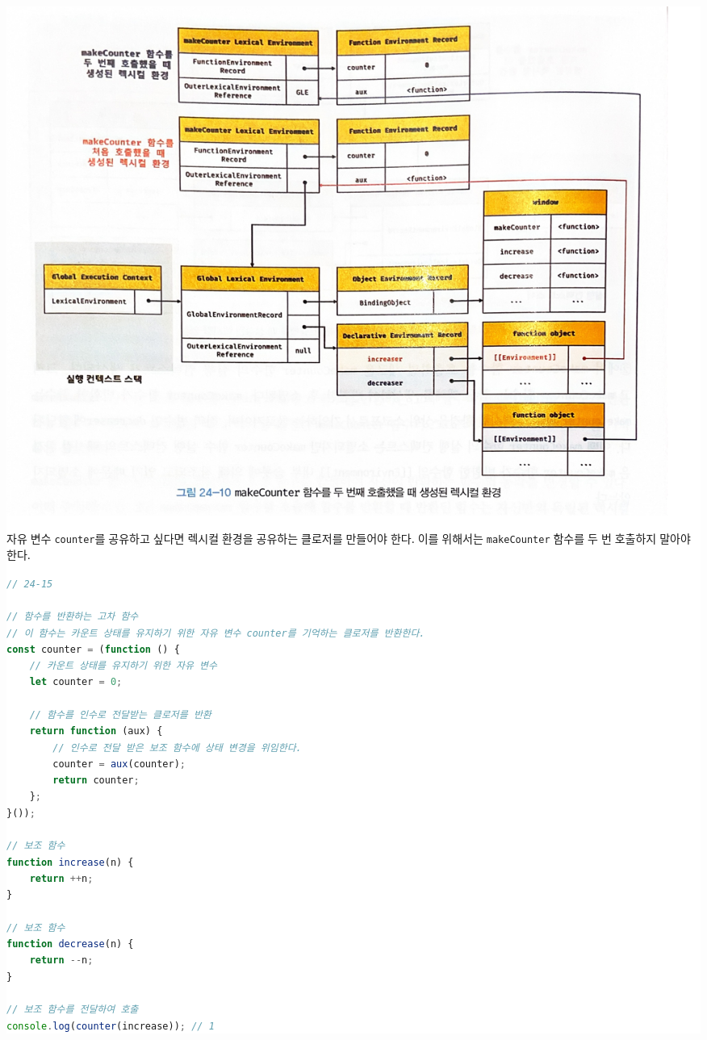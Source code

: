 ![24-10](../images/24-10.png)

자유 변수 `counter`를 공유하고 싶다면 렉시컬 환경을 공유하는 클로저를 만들어야 한다. 이를 위해서는 `makeCounter` 함수를 두 번 호출하지 말아야 한다.

```js
// 24-15

// 함수를 반환하는 고차 함수
// 이 함수는 카운트 상태를 유지하기 위한 자유 변수 counter를 기억하는 클로저를 반환한다.
const counter = (function () {
    // 카운트 상태를 유지하기 위한 자유 변수
    let counter = 0;

    // 함수를 인수로 전달받는 클로저를 반환
    return function (aux) {
        // 인수로 전달 받은 보조 함수에 상태 변경을 위임한다.
        counter = aux(counter);
        return counter;
    };
}());

// 보조 함수
function increase(n) {
    return ++n;
}

// 보조 함수
function decrease(n) {
    return --n;
}

// 보조 함수를 전달하여 호출
console.log(counter(increase)); // 1
```